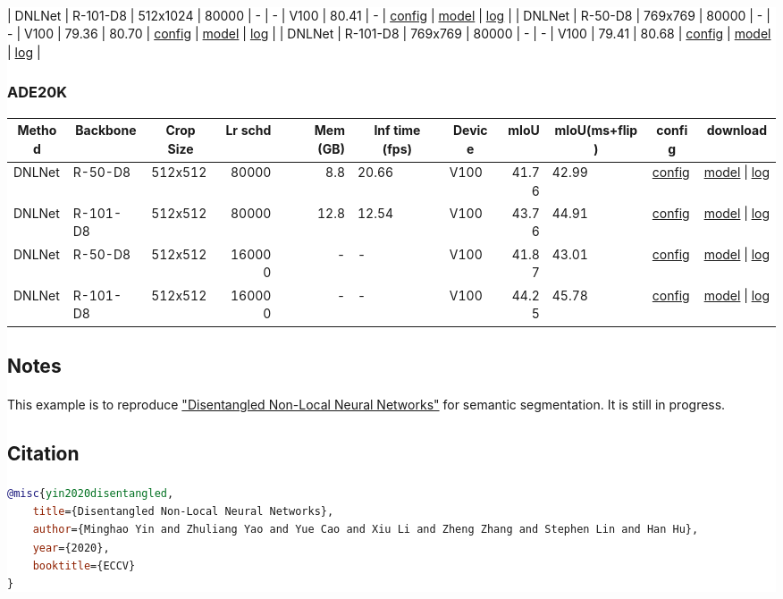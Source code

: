| DNLNet | R-101-D8 | 512x1024  |   80000 |        - | -              | V100   | 80.41 | -             | [config](https://github.com/open-mmlab/mmsegmentation/blob/main/configs/dnlnet/dnl_r101-d8_4xb2-80k_cityscapes-512x1024.py) | [model](https://download.openmmlab.com/mmsegmentation/v0.5/dnlnet/dnl_r101-d8_512x1024_80k_cityscapes/dnl_r101-d8_512x1024_80k_cityscapes_20200904_233629-758e2dd4.pth) \| [log](https://download.openmmlab.com/mmsegmentation/v0.5/dnlnet/dnl_r101-d8_512x1024_80k_cityscapes/dnl_r101-d8_512x1024_80k_cityscapes-20200904_233629.log.json) |
| DNLNet | R-50-D8  | 769x769   |   80000 |        - | -              | V100   | 79.36 | 80.70         | [config](https://github.com/open-mmlab/mmsegmentation/blob/main/configs/dnlnet/dnl_r50-d8_4xb2-80k_cityscapes-769x769.py)   | [model](https://download.openmmlab.com/mmsegmentation/v0.5/dnlnet/dnl_r50-d8_769x769_80k_cityscapes/dnl_r50-d8_769x769_80k_cityscapes_20200820_011925-366bc4c7.pth) \| [log](https://download.openmmlab.com/mmsegmentation/v0.5/dnlnet/dnl_r50-d8_769x769_80k_cityscapes/dnl_r50-d8_769x769_80k_cityscapes-20200820_011925.log.json)         |
| DNLNet | R-101-D8 | 769x769   |   80000 |        - | -              | V100   | 79.41 | 80.68         | [config](https://github.com/open-mmlab/mmsegmentation/blob/main/configs/dnlnet/dnl_r101-d8_4xb2-80k_cityscapes-769x769.py)  | [model](https://download.openmmlab.com/mmsegmentation/v0.5/dnlnet/dnl_r101-d8_769x769_80k_cityscapes/dnl_r101-d8_769x769_80k_cityscapes_20200821_051111-95ff84ab.pth) \| [log](https://download.openmmlab.com/mmsegmentation/v0.5/dnlnet/dnl_r101-d8_769x769_80k_cityscapes/dnl_r101-d8_769x769_80k_cityscapes-20200821_051111.log.json)     |

### ADE20K

| Method | Backbone | Crop Size | Lr schd | Mem (GB) | Inf time (fps) | Device |  mIoU | mIoU(ms+flip) | config                                                                                                                  | download                                                                                                                                                                                                                                                                                                                     |
| ------ | -------- | --------- | ------: | -------: | -------------- | ------ | ----: | ------------- | ----------------------------------------------------------------------------------------------------------------------- | ---------------------------------------------------------------------------------------------------------------------------------------------------------------------------------------------------------------------------------------------------------------------------------------------------------------------------- |
| DNLNet | R-50-D8  | 512x512   |   80000 |      8.8 | 20.66          | V100   | 41.76 | 42.99         | [config](https://github.com/open-mmlab/mmsegmentation/blob/main/configs/dnlnet/dnl_r50-d8_4xb4-80k_ade20k-512x512.py)   | [model](https://download.openmmlab.com/mmsegmentation/v0.5/dnlnet/dnl_r50-d8_512x512_80k_ade20k/dnl_r50-d8_512x512_80k_ade20k_20200826_183354-1cf6e0c1.pth) \| [log](https://download.openmmlab.com/mmsegmentation/v0.5/dnlnet/dnl_r50-d8_512x512_80k_ade20k/dnl_r50-d8_512x512_80k_ade20k-20200826_183354.log.json)         |
| DNLNet | R-101-D8 | 512x512   |   80000 |     12.8 | 12.54          | V100   | 43.76 | 44.91         | [config](https://github.com/open-mmlab/mmsegmentation/blob/main/configs/dnlnet/dnl_r101-d8_4xb4-80k_ade20k-512x512.py)  | [model](https://download.openmmlab.com/mmsegmentation/v0.5/dnlnet/dnl_r101-d8_512x512_80k_ade20k/dnl_r101-d8_512x512_80k_ade20k_20200826_183354-d820d6ea.pth) \| [log](https://download.openmmlab.com/mmsegmentation/v0.5/dnlnet/dnl_r101-d8_512x512_80k_ade20k/dnl_r101-d8_512x512_80k_ade20k-20200826_183354.log.json)     |
| DNLNet | R-50-D8  | 512x512   |  160000 |        - | -              | V100   | 41.87 | 43.01         | [config](https://github.com/open-mmlab/mmsegmentation/blob/main/configs/dnlnet/dnl_r50-d8_4xb4-160k_ade20k-512x512.py)  | [model](https://download.openmmlab.com/mmsegmentation/v0.5/dnlnet/dnl_r50-d8_512x512_160k_ade20k/dnl_r50-d8_512x512_160k_ade20k_20200826_183350-37837798.pth) \| [log](https://download.openmmlab.com/mmsegmentation/v0.5/dnlnet/dnl_r50-d8_512x512_160k_ade20k/dnl_r50-d8_512x512_160k_ade20k-20200826_183350.log.json)     |
| DNLNet | R-101-D8 | 512x512   |  160000 |        - | -              | V100   | 44.25 | 45.78         | [config](https://github.com/open-mmlab/mmsegmentation/blob/main/configs/dnlnet/dnl_r101-d8_4xb4-160k_ade20k-512x512.py) | [model](https://download.openmmlab.com/mmsegmentation/v0.5/dnlnet/dnl_r101-d8_512x512_160k_ade20k/dnl_r101-d8_512x512_160k_ade20k_20200826_183350-ed522c61.pth) \| [log](https://download.openmmlab.com/mmsegmentation/v0.5/dnlnet/dnl_r101-d8_512x512_160k_ade20k/dnl_r101-d8_512x512_160k_ade20k-20200826_183350.log.json) |

## Notes

This example is to reproduce ["Disentangled Non-Local Neural Networks"](https://arxiv.org/abs/2006.06668) for semantic segmentation. It is still in progress.

## Citation

```bibtex
@misc{yin2020disentangled,
    title={Disentangled Non-Local Neural Networks},
    author={Minghao Yin and Zhuliang Yao and Yue Cao and Xiu Li and Zheng Zhang and Stephen Lin and Han Hu},
    year={2020},
    booktitle={ECCV}
}
```
